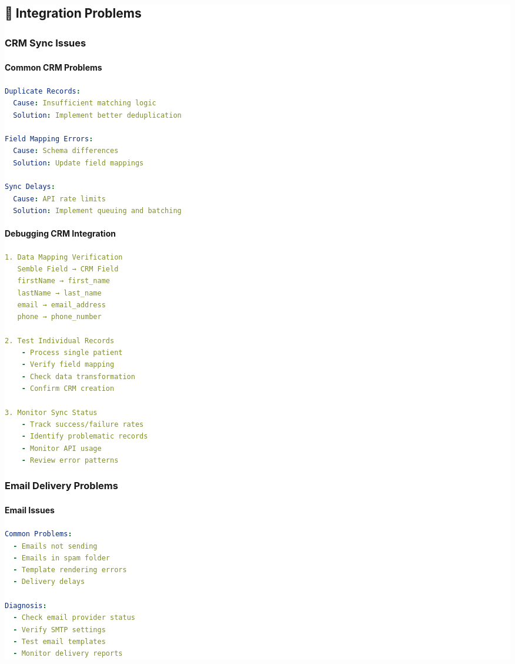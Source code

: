 
## 🔄 Integration Problems

### CRM Sync Issues

#### Common CRM Problems
```yaml
Duplicate Records:
  Cause: Insufficient matching logic
  Solution: Implement better deduplication
  
Field Mapping Errors:
  Cause: Schema differences
  Solution: Update field mappings
  
Sync Delays:
  Cause: API rate limits
  Solution: Implement queuing and batching
```

#### Debugging CRM Integration
```yaml
1. Data Mapping Verification
   Semble Field → CRM Field
   firstName → first_name
   lastName → last_name
   email → email_address
   phone → phone_number

2. Test Individual Records
    - Process single patient
    - Verify field mapping
    - Check data transformation
    - Confirm CRM creation

3. Monitor Sync Status
    - Track success/failure rates
    - Identify problematic records
    - Monitor API usage
    - Review error patterns
```

### Email Delivery Problems

#### Email Issues
```yaml
Common Problems:
  - Emails not sending
  - Emails in spam folder
  - Template rendering errors
  - Delivery delays

Diagnosis:
  - Check email provider status
  - Verify SMTP settings
  - Test email templates
  - Monitor delivery reports
```
